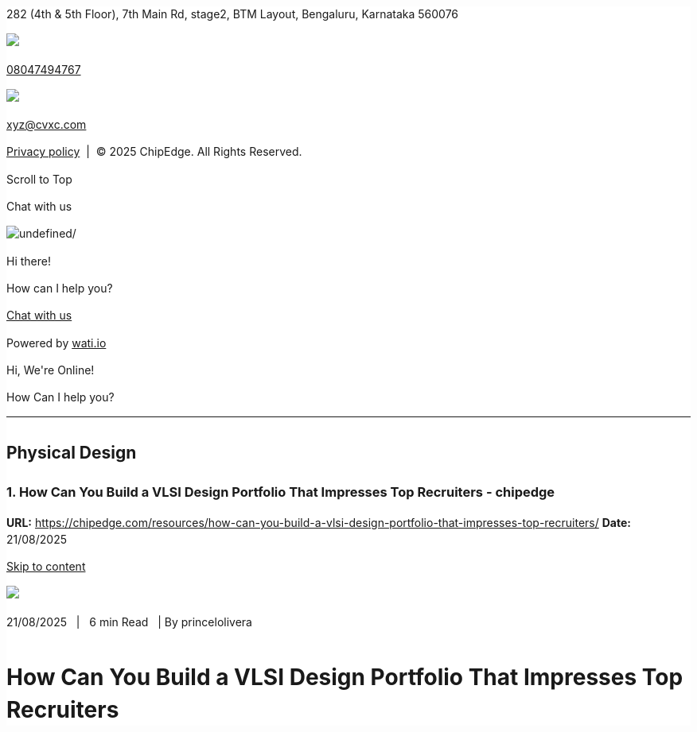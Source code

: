 282 (4th & 5th Floor), 7th Main Rd, stage2, BTM Layout, Bengaluru, Karnataka 560076

![](https://chipedge.com/assets/images/ft-phone.svg)

[08047494767](tel:08047494767)

![](https://chipedge.com/assets/images/ft-mail.svg)

[xyz@cvxc.com](mailto:xyz@cvxc.com)

[Privacy policy](https://chipedge.com/resources/everything-you-need-to-know-about-synthesis-in-vlsi/)  \|  © 2025 ChipEdge. All Rights Reserved.

Scroll to Top

Chat with us


![undefined/](https://cdn.clare.ai/wati/images/WATI_logo_square_2.png)

Hi there!

How can I help you?


[Chat with us](https://api.whatsapp.com/send?phone=919611153120&text=Hello,%20%0A%20I%20have%20a%20question%20about%20https%3A%2F%2Fchipedge.com%2Fresources%2Feverything-you-need-to-know-about-synthesis-in-vlsi%2F "WhatsApp")

Powered by [wati.io](https://www.wati.io/?utm_source=shopify&utm_medium=chat_widget&utm_campaign=shopify_widget)

Hi, We're Online!

How Can I help you?

---

## Physical Design

### 1. How Can You Build a VLSI Design Portfolio That Impresses Top Recruiters - chipedge

**URL:** https://chipedge.com/resources/how-can-you-build-a-vlsi-design-portfolio-that-impresses-top-recruiters/
**Date:** 21/08/2025

[Skip to content](https://chipedge.com/resources/how-can-you-build-a-vlsi-design-portfolio-that-impresses-top-recruiters/#content "Skip to content")

![](https://chipedge.com/resources/wp-content/uploads/2025/08/vlsi-design-training-in-bangalore.jpg)

21/08/2025   \|   6 min Read   \|
By princelolivera

# How Can You Build a VLSI Design Portfolio That Impresses Top Recruiters
